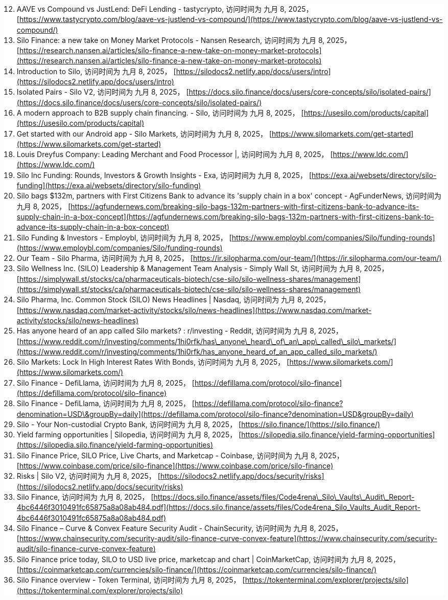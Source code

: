 12. AAVE vs Compound vs JustLend: DeFi Lending \- tastycrypto, 访问时间为 九月 8, 2025， [https://www.tastycrypto.com/blog/aave-vs-justlend-vs-compound/](https://www.tastycrypto.com/blog/aave-vs-justlend-vs-compound/)  
13. Silo Finance: a new take on Money Market Protocols \- Nansen Research, 访问时间为 九月 8, 2025， [https://research.nansen.ai/articles/silo-finance-a-new-take-on-money-market-protocols](https://research.nansen.ai/articles/silo-finance-a-new-take-on-money-market-protocols)  
14. Introduction to Silo, 访问时间为 九月 8, 2025， [https://silodocs2.netlify.app/docs/users/intro](https://silodocs2.netlify.app/docs/users/intro)  
15. Isolated Pairs \- Silo V2, 访问时间为 九月 8, 2025， [https://docs.silo.finance/docs/users/core-concepts/silo/isolated-pairs/](https://docs.silo.finance/docs/users/core-concepts/silo/isolated-pairs/)  
16. A modern approach to B2B supply chain financing. \- Silo, 访问时间为 九月 8, 2025， [https://usesilo.com/products/capital](https://usesilo.com/products/capital)  
17. Get started with our Android app \- Silo Markets, 访问时间为 九月 8, 2025， [https://www.silomarkets.com/get-started](https://www.silomarkets.com/get-started)  
18. Louis Dreyfus Company: Leading Merchant and Food Processor |, 访问时间为 九月 8, 2025， [https://www.ldc.com/](https://www.ldc.com/)  
19. Silo Inc Funding: Rounds, Investors & Growth Insights \- Exa, 访问时间为 九月 8, 2025， [https://exa.ai/websets/directory/silo-funding](https://exa.ai/websets/directory/silo-funding)  
20. Silo bags $132m, partners with First Citizens Bank to advance its 'supply chain in a box' concept \- AgFunderNews, 访问时间为 九月 8, 2025， [https://agfundernews.com/breaking-silo-bags-132m-partners-with-first-citizens-bank-to-advance-its-supply-chain-in-a-box-concept](https://agfundernews.com/breaking-silo-bags-132m-partners-with-first-citizens-bank-to-advance-its-supply-chain-in-a-box-concept)  
21. Silo Funding & Investors \- Employbl, 访问时间为 九月 8, 2025， [https://www.employbl.com/companies/Silo/funding-rounds](https://www.employbl.com/companies/Silo/funding-rounds)  
22. Our Team \- Silo Pharma, 访问时间为 九月 8, 2025， [https://ir.silopharma.com/our-team/](https://ir.silopharma.com/our-team/)  
23. Silo Wellness Inc. (SILO) Leadership & Management Team Analysis \- Simply Wall St, 访问时间为 九月 8, 2025， [https://simplywall.st/stocks/ca/pharmaceuticals-biotech/cse-silo/silo-wellness-shares/management](https://simplywall.st/stocks/ca/pharmaceuticals-biotech/cse-silo/silo-wellness-shares/management)  
24. Silo Pharma, Inc. Common Stock (SILO) News Headlines | Nasdaq, 访问时间为 九月 8, 2025， [https://www.nasdaq.com/market-activity/stocks/silo/news-headlines](https://www.nasdaq.com/market-activity/stocks/silo/news-headlines)  
25. Has anyone heard of an app called Silo markets? : r/investing \- Reddit, 访问时间为 九月 8, 2025， [https://www.reddit.com/r/investing/comments/1hi0rfk/has\_anyone\_heard\_of\_an\_app\_called\_silo\_markets/](https://www.reddit.com/r/investing/comments/1hi0rfk/has_anyone_heard_of_an_app_called_silo_markets/)  
26. Silo Markets: Lock In High Interest Rates With Bonds, 访问时间为 九月 8, 2025， [https://www.silomarkets.com/](https://www.silomarkets.com/)  
27. Silo Finance \- DefiLlama, 访问时间为 九月 8, 2025， [https://defillama.com/protocol/silo-finance](https://defillama.com/protocol/silo-finance)  
28. Silo Finance \- DefiLlama, 访问时间为 九月 8, 2025， [https://defillama.com/protocol/silo-finance?denomination=USD\&groupBy=daily](https://defillama.com/protocol/silo-finance?denomination=USD&groupBy=daily)  
29. Silo \- Your Non-custodial Crypto Bank, 访问时间为 九月 8, 2025， [https://silo.finance/](https://silo.finance/)  
30. Yield farming opportunities | Silopedia, 访问时间为 九月 8, 2025， [https://silopedia.silo.finance/yield-farming-opportunities](https://silopedia.silo.finance/yield-farming-opportunities)  
31. Silo Finance Price, SILO Price, Live Charts, and Marketcap \- Coinbase, 访问时间为 九月 8, 2025， [https://www.coinbase.com/price/silo-finance](https://www.coinbase.com/price/silo-finance)  
32. Risks | Silo V2, 访问时间为 九月 8, 2025， [https://silodocs2.netlify.app/docs/security/risks](https://silodocs2.netlify.app/docs/security/risks)  
33. Silo Finance, 访问时间为 九月 8, 2025， [https://docs.silo.finance/assets/files/Code4rena\_Silo\_Vaults\_Audit\_Report-4bc6446f3010491fc65875a8a08ab484.pdf](https://docs.silo.finance/assets/files/Code4rena_Silo_Vaults_Audit_Report-4bc6446f3010491fc65875a8a08ab484.pdf)  
34. Silo Finance – Curve & Convex Feature Security Audit \- ChainSecurity, 访问时间为 九月 8, 2025， [https://www.chainsecurity.com/security-audit/silo-finance-curve-convex-feature](https://www.chainsecurity.com/security-audit/silo-finance-curve-convex-feature)  
35. Silo Finance price today, SILO to USD live price, marketcap and chart | CoinMarketCap, 访问时间为 九月 8, 2025， [https://coinmarketcap.com/currencies/silo-finance/](https://coinmarketcap.com/currencies/silo-finance/)  
36. Silo Finance overview \- Token Terminal, 访问时间为 九月 8, 2025， [https://tokenterminal.com/explorer/projects/silo](https://tokenterminal.com/explorer/projects/silo)  